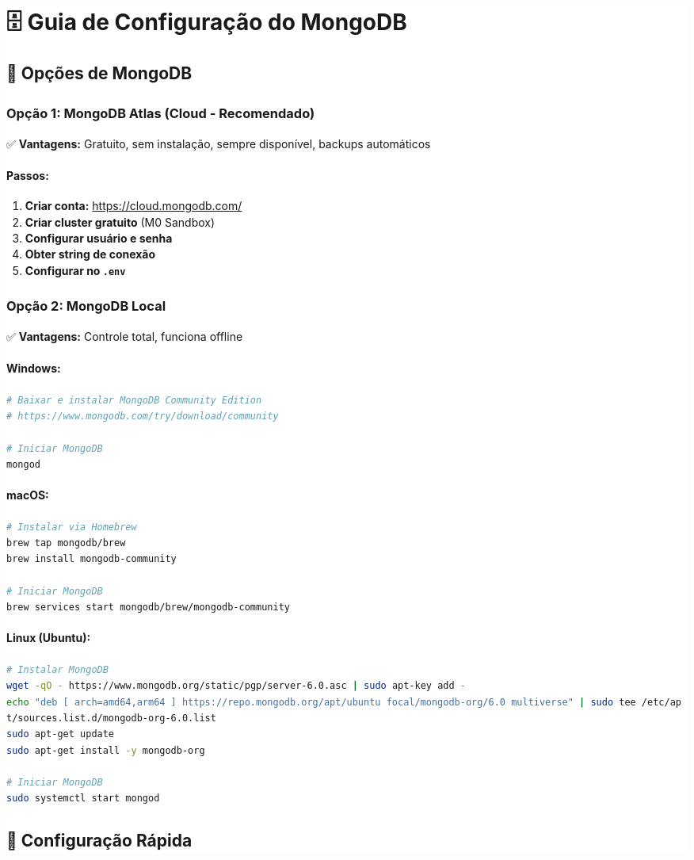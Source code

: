 # 🗄️ Guia de Configuração do MongoDB

## 🎯 **Opções de MongoDB**

### **Opção 1: MongoDB Atlas (Cloud - Recomendado)**
✅ **Vantagens:** Gratuito, sem instalação, sempre disponível, backups automáticos

#### Passos:
1. **Criar conta:** https://cloud.mongodb.com/
2. **Criar cluster gratuito** (M0 Sandbox)
3. **Configurar usuário e senha**
4. **Obter string de conexão**
5. **Configurar no `.env`**

### **Opção 2: MongoDB Local**
✅ **Vantagens:** Controle total, funciona offline

#### Windows:
```bash
# Baixar e instalar MongoDB Community Edition
# https://www.mongodb.com/try/download/community

# Iniciar MongoDB
mongod
```

#### macOS:
```bash
# Instalar via Homebrew
brew tap mongodb/brew
brew install mongodb-community

# Iniciar MongoDB
brew services start mongodb/brew/mongodb-community
```

#### Linux (Ubuntu):
```bash
# Instalar MongoDB
wget -qO - https://www.mongodb.org/static/pgp/server-6.0.asc | sudo apt-key add -
echo "deb [ arch=amd64,arm64 ] https://repo.mongodb.org/apt/ubuntu focal/mongodb-org/6.0 multiverse" | sudo tee /etc/apt/sources.list.d/mongodb-org-6.0.list
sudo apt-get update
sudo apt-get install -y mongodb-org

# Iniciar MongoDB
sudo systemctl start mongod
```

## 🚀 **Configuração Rápida**
